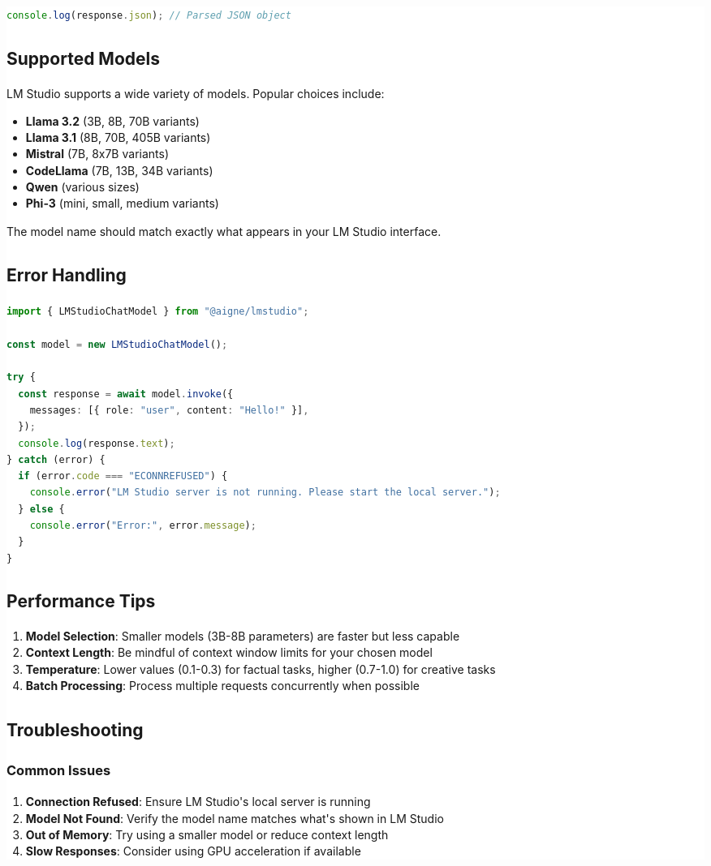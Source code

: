 ```typescript
console.log(response.json); // Parsed JSON object
```

## Supported Models

LM Studio supports a wide variety of models. Popular choices include:

- **Llama 3.2** (3B, 8B, 70B variants)
- **Llama 3.1** (8B, 70B, 405B variants)
- **Mistral** (7B, 8x7B variants)
- **CodeLlama** (7B, 13B, 34B variants)
- **Qwen** (various sizes)
- **Phi-3** (mini, small, medium variants)

The model name should match exactly what appears in your LM Studio interface.

## Error Handling

```typescript
import { LMStudioChatModel } from "@aigne/lmstudio";

const model = new LMStudioChatModel();

try {
  const response = await model.invoke({
    messages: [{ role: "user", content: "Hello!" }],
  });
  console.log(response.text);
} catch (error) {
  if (error.code === "ECONNREFUSED") {
    console.error("LM Studio server is not running. Please start the local server.");
  } else {
    console.error("Error:", error.message);
  }
}
```

## Performance Tips

1. **Model Selection**: Smaller models (3B-8B parameters) are faster but less capable
2. **Context Length**: Be mindful of context window limits for your chosen model
3. **Temperature**: Lower values (0.1-0.3) for factual tasks, higher (0.7-1.0) for creative tasks
4. **Batch Processing**: Process multiple requests concurrently when possible

## Troubleshooting

### Common Issues

1. **Connection Refused**: Ensure LM Studio's local server is running
2. **Model Not Found**: Verify the model name matches what's shown in LM Studio
3. **Out of Memory**: Try using a smaller model or reduce context length
4. **Slow Responses**: Consider using GPU acceleration if available
